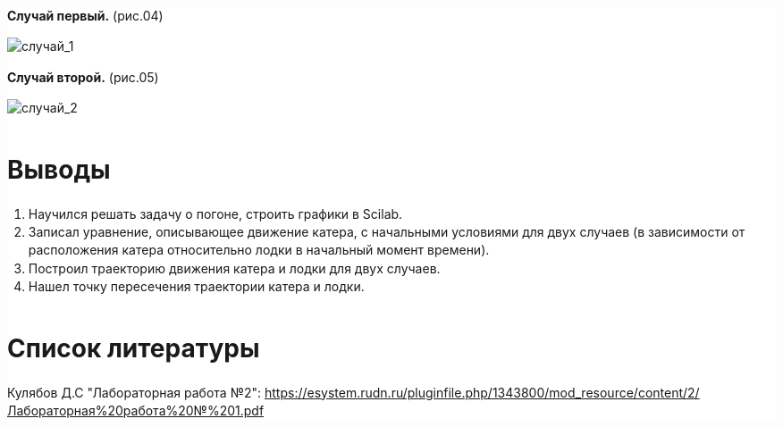 **Случай первый.** (рис.04)

![случай_1](screen/3.jpg "рис.04")

**Случай второй.** (рис.05)

![случай_2](screen/4.jpg "рис.05")

# Выводы

  1. Научился решать задачу о погоне, строить графики в Scilab.
  2. Записал уравнение, описывающее движение катера, с начальными условиями для двух случаев (в зависимости от расположения катера относительно лодки в начальный момент времени).
  3. Построил траекторию движения катера и лодки для двух случаев.
  4. Нашел точку пересечения траектории катера и лодки.

# Список литературы

Кулябов Д.С "Лабораторная работа №2": https://esystem.rudn.ru/pluginfile.php/1343800/mod_resource/content/2/Лабораторная%20работа%20№%201.pdf

